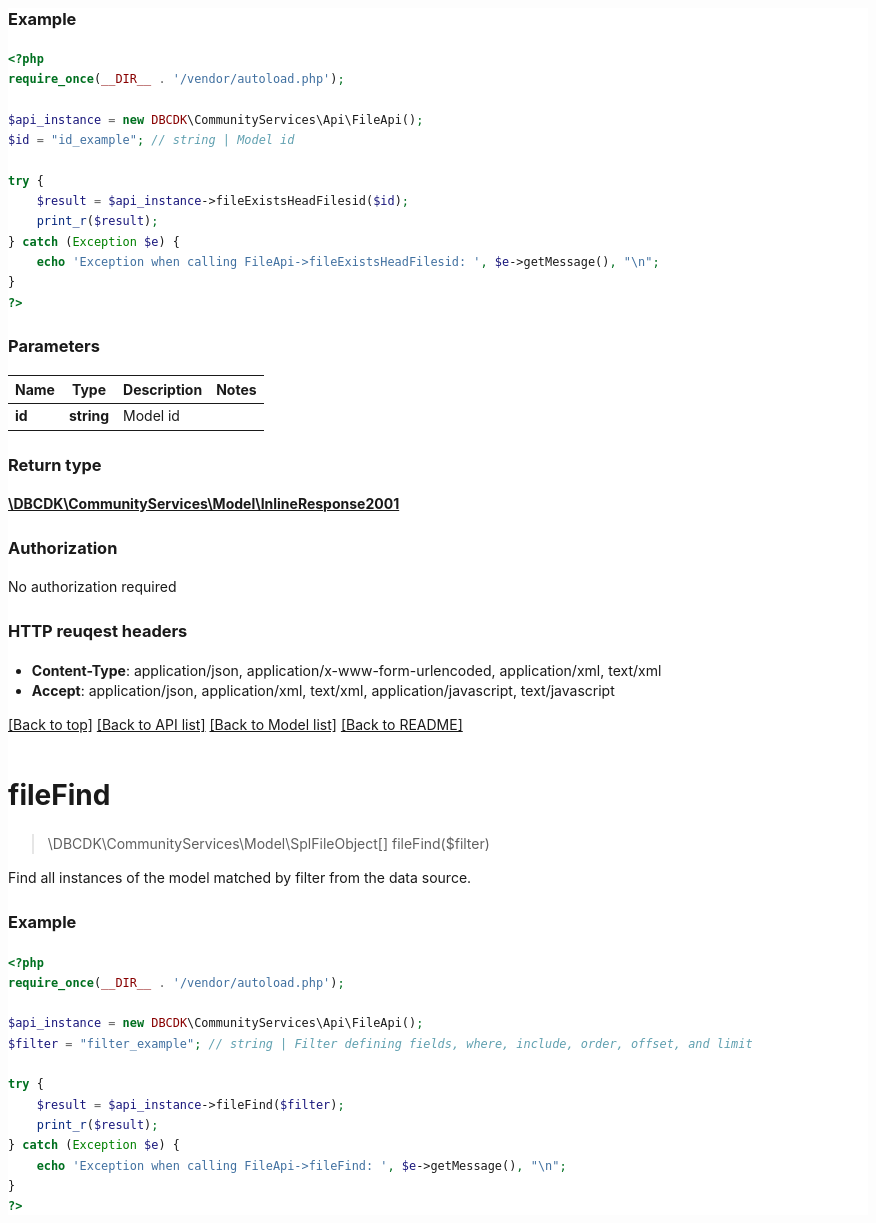 ### Example 
```php
<?php
require_once(__DIR__ . '/vendor/autoload.php');

$api_instance = new DBCDK\CommunityServices\Api\FileApi();
$id = "id_example"; // string | Model id

try { 
    $result = $api_instance->fileExistsHeadFilesid($id);
    print_r($result);
} catch (Exception $e) {
    echo 'Exception when calling FileApi->fileExistsHeadFilesid: ', $e->getMessage(), "\n";
}
?>
```

### Parameters

Name | Type | Description  | Notes
------------- | ------------- | ------------- | -------------
 **id** | **string**| Model id | 

### Return type

[**\DBCDK\CommunityServices\Model\InlineResponse2001**](InlineResponse2001.md)

### Authorization

No authorization required

### HTTP reuqest headers

 - **Content-Type**: application/json, application/x-www-form-urlencoded, application/xml, text/xml
 - **Accept**: application/json, application/xml, text/xml, application/javascript, text/javascript

[[Back to top]](#) [[Back to API list]](../README.md#documentation-for-api-endpoints) [[Back to Model list]](../README.md#documentation-for-models) [[Back to README]](../README.md)

# **fileFind**
> \DBCDK\CommunityServices\Model\\SplFileObject[] fileFind($filter)

Find all instances of the model matched by filter from the data source.

### Example 
```php
<?php
require_once(__DIR__ . '/vendor/autoload.php');

$api_instance = new DBCDK\CommunityServices\Api\FileApi();
$filter = "filter_example"; // string | Filter defining fields, where, include, order, offset, and limit

try { 
    $result = $api_instance->fileFind($filter);
    print_r($result);
} catch (Exception $e) {
    echo 'Exception when calling FileApi->fileFind: ', $e->getMessage(), "\n";
}
?>
```
